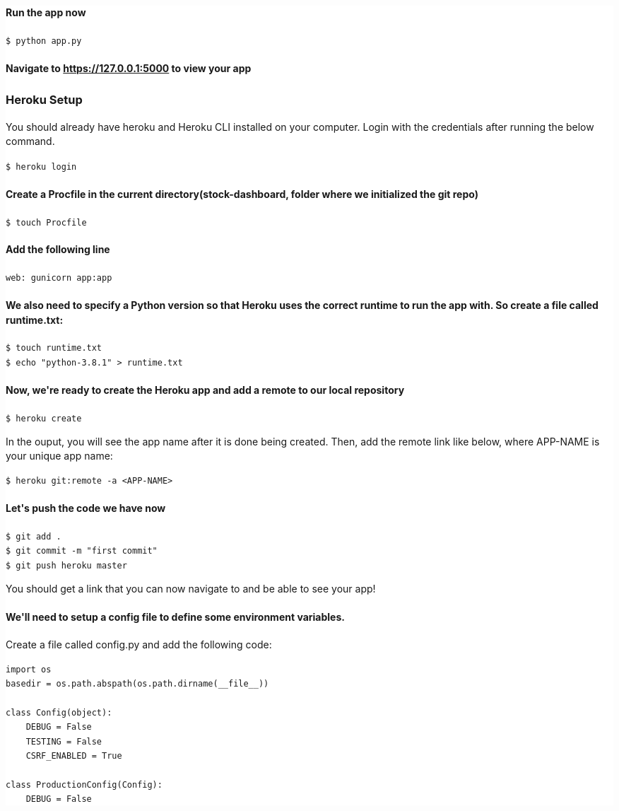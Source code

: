 #### Run the app now
```
$ python app.py
```

#### Navigate to https://127.0.0.1:5000 to view your app

### Heroku Setup
You should already have heroku and Heroku CLI installed on your computer. Login with the credentials after running the below command.
```
$ heroku login
```

#### Create a Procfile in the current directory(stock-dashboard, folder where we initialized the git repo)
```
$ touch Procfile
```

#### Add the following line
```
web: gunicorn app:app
```

#### We also need to specify a Python version so that Heroku uses the correct runtime to run the app with. So create a file called runtime.txt:
```
$ touch runtime.txt
$ echo "python-3.8.1" > runtime.txt
```

#### Now, we're ready to create the Heroku app and add a remote to our local repository
```
$ heroku create
```
In the ouput, you will see the app name after it is done being created. Then, add the remote link like below, where APP-NAME is your unique app name:

```
$ heroku git:remote -a <APP-NAME>
```

#### Let's push the code we have now
```
$ git add .
$ git commit -m "first commit"
$ git push heroku master
```
You should get a link that you can now navigate to and be able to see your app!

#### We'll need to setup a config file to define some environment variables.
Create a file called config.py and add the following code:
```
import os
basedir = os.path.abspath(os.path.dirname(__file__))

class Config(object):
    DEBUG = False
    TESTING = False
    CSRF_ENABLED = True

class ProductionConfig(Config):
    DEBUG = False
```